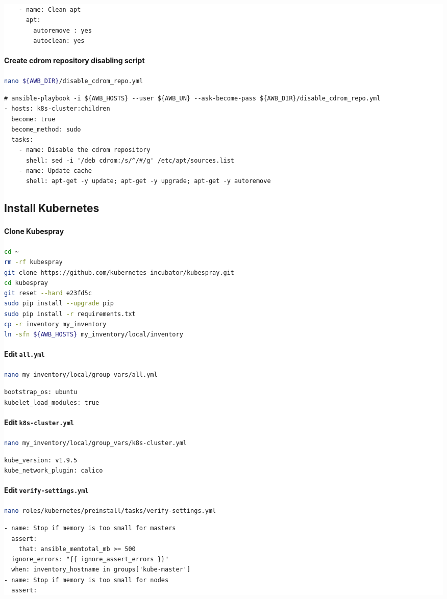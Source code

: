 ```text
    - name: Clean apt
      apt:
        autoremove : yes
        autoclean: yes

```
#### Create cdrom repository disabling script
```bash
nano ${AWB_DIR}/disable_cdrom_repo.yml
```
```text
# ansible-playbook -i ${AWB_HOSTS} --user ${AWB_UN} --ask-become-pass ${AWB_DIR}/disable_cdrom_repo.yml
- hosts: k8s-cluster:children
  become: true
  become_method: sudo
  tasks:
    - name: Disable the cdrom repository
      shell: sed -i '/deb cdrom:/s/^/#/g' /etc/apt/sources.list
    - name: Update cache
      shell: apt-get -y update; apt-get -y upgrade; apt-get -y autoremove
```
## Install Kubernetes
#### Clone Kubespray
```bash
cd ~
rm -rf kubespray
git clone https://github.com/kubernetes-incubator/kubespray.git
cd kubespray
git reset --hard e23fd5c
sudo pip install --upgrade pip
sudo pip install -r requirements.txt
cp -r inventory my_inventory
ln -sfn ${AWB_HOSTS} my_inventory/local/inventory
```
#### Edit `all.yml`
```bash
nano my_inventory/local/group_vars/all.yml
```
```text
bootstrap_os: ubuntu
kubelet_load_modules: true
```
#### Edit `k8s-cluster.yml`
```bash
nano my_inventory/local/group_vars/k8s-cluster.yml
```
```text
kube_version: v1.9.5
kube_network_plugin: calico
```
#### Edit `verify-settings.yml`
```bash
nano roles/kubernetes/preinstall/tasks/verify-settings.yml
```
```text
- name: Stop if memory is too small for masters
  assert:
    that: ansible_memtotal_mb >= 500
  ignore_errors: "{{ ignore_assert_errors }}"
  when: inventory_hostname in groups['kube-master']
- name: Stop if memory is too small for nodes
  assert:
```
